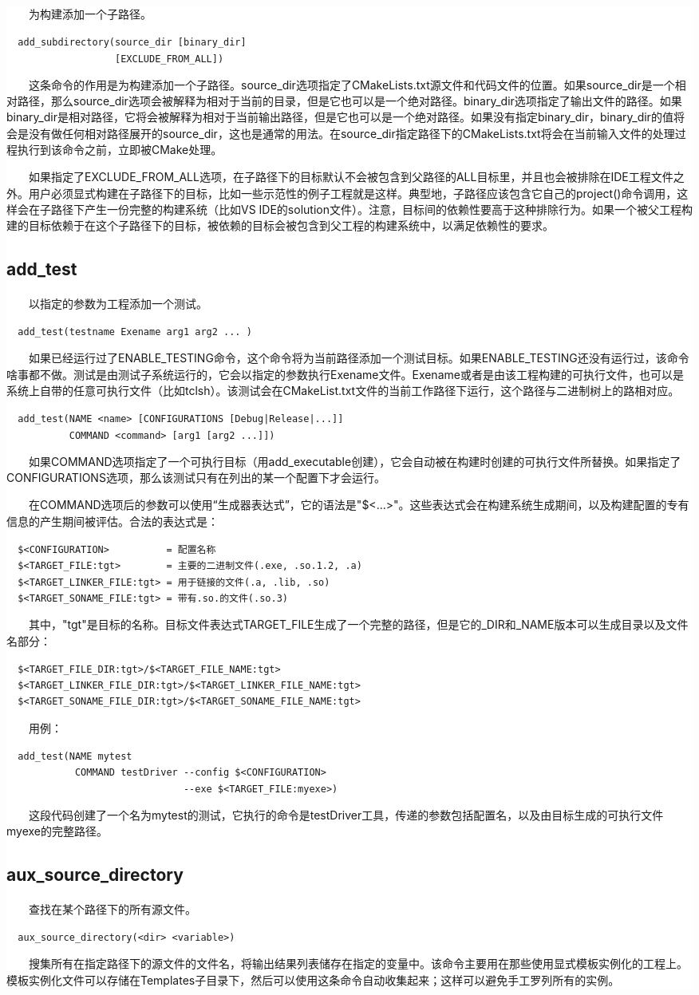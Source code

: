 &emsp;&emsp;为构建添加一个子路径。
```
  add_subdirectory(source_dir [binary_dir]
                   [EXCLUDE_FROM_ALL])
```
&emsp;&emsp;这条命令的作用是为构建添加一个子路径。source_dir选项指定了CMakeLists.txt源文件和代码文件的位置。如果source_dir是一个相对路径，那么source_dir选项会被解释为相对于当前的目录，但是它也可以是一个绝对路径。binary_dir选项指定了输出文件的路径。如果binary_dir是相对路径，它将会被解释为相对于当前输出路径，但是它也可以是一个绝对路径。如果没有指定binary_dir，binary_dir的值将会是没有做任何相对路径展开的source_dir，这也是通常的用法。在source_dir指定路径下的CMakeLists.txt将会在当前输入文件的处理过程执行到该命令之前，立即被CMake处理。

&emsp;&emsp;如果指定了EXCLUDE_FROM_ALL选项，在子路径下的目标默认不会被包含到父路径的ALL目标里，并且也会被排除在IDE工程文件之外。用户必须显式构建在子路径下的目标，比如一些示范性的例子工程就是这样。典型地，子路径应该包含它自己的project()命令调用，这样会在子路径下产生一份完整的构建系统（比如VS IDE的solution文件）。注意，目标间的依赖性要高于这种排除行为。如果一个被父工程构建的目标依赖于在这个子路径下的目标，被依赖的目标会被包含到父工程的构建系统中，以满足依赖性的要求。

## add_test
&emsp;&emsp;以指定的参数为工程添加一个测试。
```
  add_test(testname Exename arg1 arg2 ... )
```
&emsp;&emsp;如果已经运行过了ENABLE_TESTING命令，这个命令将为当前路径添加一个测试目标。如果ENABLE_TESTING还没有运行过，该命令啥事都不做。测试是由测试子系统运行的，它会以指定的参数执行Exename文件。Exename或者是由该工程构建的可执行文件，也可以是系统上自带的任意可执行文件（比如tclsh）。该测试会在CMakeList.txt文件的当前工作路径下运行，这个路径与二进制树上的路相对应。
```
  add_test(NAME <name> [CONFIGURATIONS [Debug|Release|...]]
           COMMAND <command> [arg1 [arg2 ...]])
```
&emsp;&emsp;如果COMMAND选项指定了一个可执行目标（用add_executable创建），它会自动被在构建时创建的可执行文件所替换。如果指定了CONFIGURATIONS选项，那么该测试只有在列出的某一个配置下才会运行。

&emsp;&emsp;在COMMAND选项后的参数可以使用“生成器表达式”，它的语法是"$<...>"。这些表达式会在构建系统生成期间，以及构建配置的专有信息的产生期间被评估。合法的表达式是：
```
  $<CONFIGURATION>          = 配置名称
  $<TARGET_FILE:tgt>        = 主要的二进制文件(.exe, .so.1.2, .a)
  $<TARGET_LINKER_FILE:tgt> = 用于链接的文件(.a, .lib, .so)
  $<TARGET_SONAME_FILE:tgt> = 带有.so.的文件(.so.3)
```
&emsp;&emsp;其中，"tgt"是目标的名称。目标文件表达式TARGET_FILE生成了一个完整的路径，但是它的_DIR和_NAME版本可以生成目录以及文件名部分：
```
  $<TARGET_FILE_DIR:tgt>/$<TARGET_FILE_NAME:tgt>
  $<TARGET_LINKER_FILE_DIR:tgt>/$<TARGET_LINKER_FILE_NAME:tgt>
  $<TARGET_SONAME_FILE_DIR:tgt>/$<TARGET_SONAME_FILE_NAME:tgt>
```
&emsp;&emsp;用例：
```
  add_test(NAME mytest
            COMMAND testDriver --config $<CONFIGURATION>
                               --exe $<TARGET_FILE:myexe>)
```
&emsp;&emsp;这段代码创建了一个名为mytest的测试，它执行的命令是testDriver工具，传递的参数包括配置名，以及由目标生成的可执行文件myexe的完整路径。

## aux_source_directory
&emsp;&emsp;查找在某个路径下的所有源文件。
```
  aux_source_directory(<dir> <variable>)
```
&emsp;&emsp;搜集所有在指定路径下的源文件的文件名，将输出结果列表储存在指定的<variable>变量中。该命令主要用在那些使用显式模板实例化的工程上。模板实例化文件可以存储在Templates子目录下，然后可以使用这条命令自动收集起来；这样可以避免手工罗列所有的实例。
